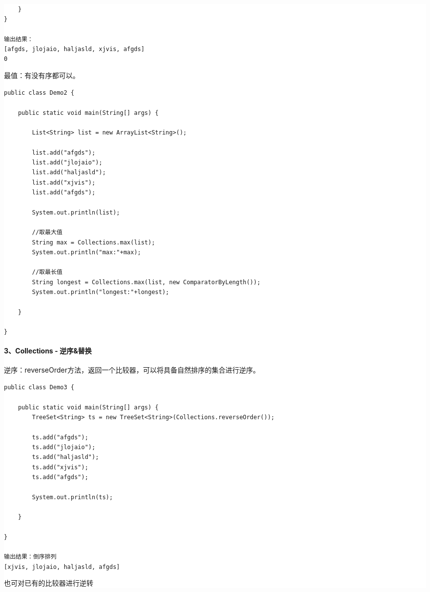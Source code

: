		}	
	}
	
	输出结果：
	[afgds, jlojaio, haljasld, xjvis, afgds]
	0
	
最值：有没有序都可以。

	public class Demo2 {

		public static void main(String[] args) {
	
			List<String> list = new ArrayList<String>();
			
			list.add("afgds");
			list.add("jlojaio");
			list.add("haljasld");
			list.add("xjvis");
			list.add("afgds");
			
			System.out.println(list);
			
			//取最大值
			String max = Collections.max(list);
			System.out.println("max:"+max);
			
			//取最长值
			String longest = Collections.max(list, new ComparatorByLength());
			System.out.println("longest:"+longest);
					
		}
	
	}
	
#### 3、Collections - 逆序&替换

逆序：reverseOrder方法，返回一个比较器，可以将具备自然排序的集合进行逆序。

	public class Demo3 {
	
		public static void main(String[] args) {
			TreeSet<String> ts = new TreeSet<String>(Collections.reverseOrder());
			
			ts.add("afgds");
			ts.add("jlojaio");
			ts.add("haljasld");
			ts.add("xjvis");
			ts.add("afgds");
		
			System.out.println(ts);
	
		}
	
	}	
	
	输出结果：倒序排列
	[xjvis, jlojaio, haljasld, afgds]
	
也可对已有的比较器进行逆转
